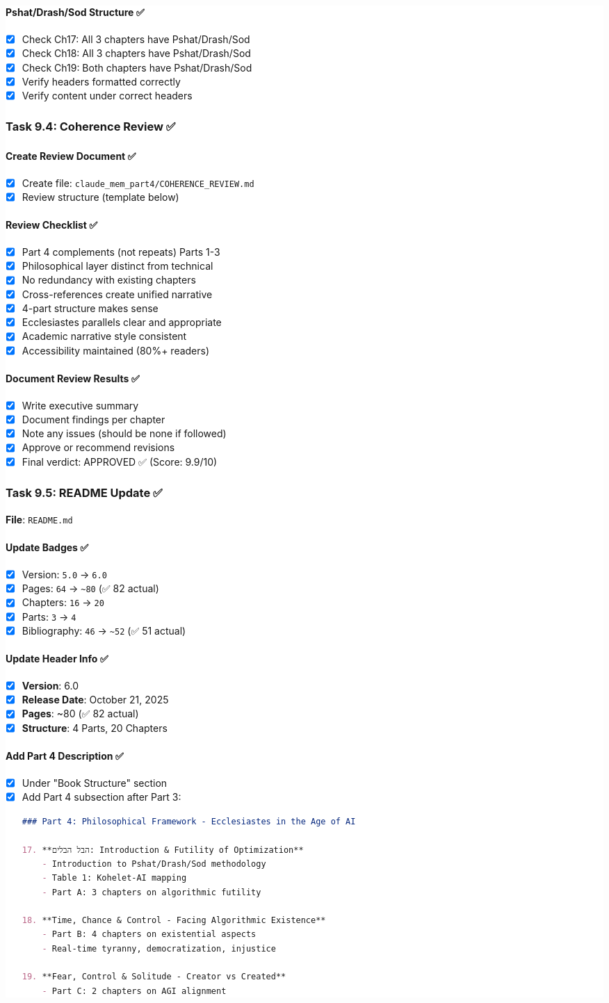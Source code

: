 #### Pshat/Drash/Sod Structure ✅
- [x] Check Ch17: All 3 chapters have Pshat/Drash/Sod
- [x] Check Ch18: All 3 chapters have Pshat/Drash/Sod
- [x] Check Ch19: Both chapters have Pshat/Drash/Sod
- [x] Verify headers formatted correctly
- [x] Verify content under correct headers

### Task 9.4: Coherence Review ✅

#### Create Review Document ✅
- [x] Create file: `claude_mem_part4/COHERENCE_REVIEW.md`
- [x] Review structure (template below)

#### Review Checklist ✅
- [x] Part 4 complements (not repeats) Parts 1-3
- [x] Philosophical layer distinct from technical
- [x] No redundancy with existing chapters
- [x] Cross-references create unified narrative
- [x] 4-part structure makes sense
- [x] Ecclesiastes parallels clear and appropriate
- [x] Academic narrative style consistent
- [x] Accessibility maintained (80%+ readers)

#### Document Review Results ✅
- [x] Write executive summary
- [x] Document findings per chapter
- [x] Note any issues (should be none if followed)
- [x] Approve or recommend revisions
- [x] Final verdict: APPROVED ✅ (Score: 9.9/10)

### Task 9.5: README Update ✅

**File**: `README.md`

#### Update Badges ✅
- [x] Version: `5.0` → `6.0`
- [x] Pages: `64` → `~80` (✅ 82 actual)
- [x] Chapters: `16` → `20`
- [x] Parts: `3` → `4`
- [x] Bibliography: `46` → `~52` (✅ 51 actual)

#### Update Header Info ✅
- [x] **Version**: 6.0
- [x] **Release Date**: October 21, 2025
- [x] **Pages**: ~80 (✅ 82 actual)
- [x] **Structure**: 4 Parts, 20 Chapters

#### Add Part 4 Description ✅
- [x] Under "Book Structure" section
- [x] Add Part 4 subsection after Part 3:
  ```markdown
  ### Part 4: Philosophical Framework - Ecclesiastes in the Age of AI

  17. **הבל הבלים: Introduction & Futility of Optimization**
      - Introduction to Pshat/Drash/Sod methodology
      - Table 1: Kohelet-AI mapping
      - Part A: 3 chapters on algorithmic futility

  18. **Time, Chance & Control - Facing Algorithmic Existence**
      - Part B: 4 chapters on existential aspects
      - Real-time tyranny, democratization, injustice

  19. **Fear, Control & Solitude - Creator vs Created**
      - Part C: 2 chapters on AGI alignment
  ```